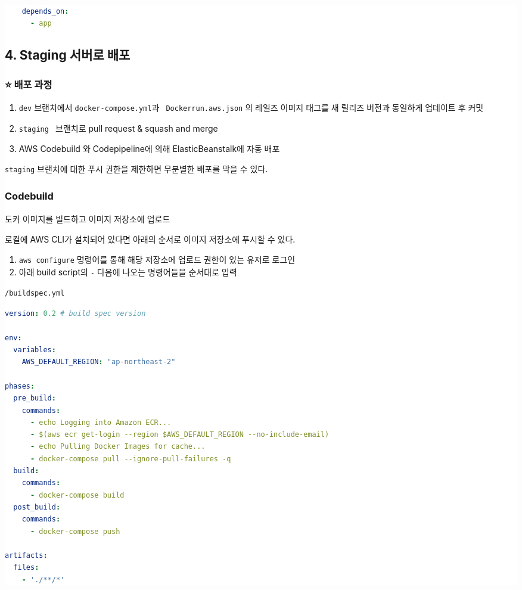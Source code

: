```yaml
    depends_on:
      - app
```



## 4. Staging 서버로 배포

### ⭐️ 배포 과정

1. `dev` 브랜치에서 `docker-compose.yml`과 ` Dockerrun.aws.json` 의 레일즈 이미지 태그를 새 릴리즈 버전과 동일하게 업데이트 후 커밋

2. `staging ` 브랜치로 pull request & squash and merge

3. AWS Codebuild 와 Codepipeline에 의해 ElasticBeanstalk에 자동 배포

`staging` 브랜치에 대한 푸시 권한을 제한하면 무분별한 배포를 막을 수 있다.



### Codebuild

도커 이미지를 빌드하고 이미지 저장소에 업로드

로컬에 AWS CLI가 설치되어 있다면 아래의 순서로 이미지 저장소에 푸시할 수 있다.

1. `aws configure` 명령어를 통해 해당 저장소에 업로드 권한이 있는 유저로 로그인
2. 아래 build script의 `-` 다음에 나오는 명령어들을 순서대로 입력

`/buildspec.yml`

```yaml
version: 0.2 # build spec version

env:
  variables:
    AWS_DEFAULT_REGION: "ap-northeast-2"

phases:
  pre_build:
    commands:
      - echo Logging into Amazon ECR...
      - $(aws ecr get-login --region $AWS_DEFAULT_REGION --no-include-email)
      - echo Pulling Docker Images for cache...
      - docker-compose pull --ignore-pull-failures -q
  build:
    commands:
      - docker-compose build
  post_build:
    commands:
      - docker-compose push

artifacts:
  files:
    - './**/*'
```
